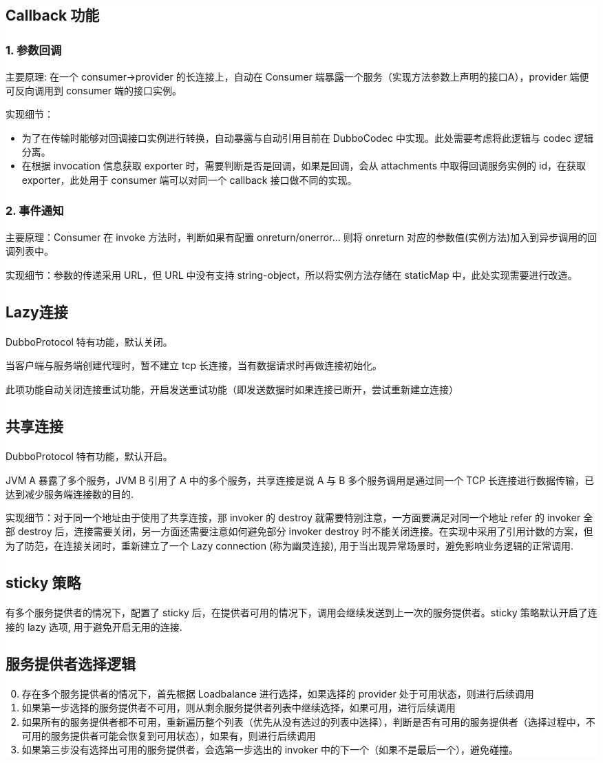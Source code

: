## Callback 功能

### 1. 参数回调

主要原理: 在一个 consumer->provider 的长连接上，自动在 Consumer 端暴露一个服务（实现方法参数上声明的接口A），provider 端便可反向调用到 consumer 端的接口实例。

实现细节：

* 为了在传输时能够对回调接口实例进行转换，自动暴露与自动引用目前在 DubboCodec 中实现。此处需要考虑将此逻辑与 codec 逻辑分离。
* 在根据 invocation 信息获取 exporter 时，需要判断是否是回调，如果是回调，会从 attachments 中取得回调服务实例的 id，在获取 exporter，此处用于 consumer 端可以对同一个 callback 接口做不同的实现。

### 2. 事件通知

主要原理：Consumer 在 invoke 方法时，判断如果有配置 onreturn/onerror... 则将 onreturn 对应的参数值(实例方法)加入到异步调用的回调列表中。

实现细节：参数的传递采用 URL，但 URL 中没有支持 string-object，所以将实例方法存储在 staticMap 中，此处实现需要进行改造。

## Lazy连接

DubboProtocol 特有功能，默认关闭。

当客户端与服务端创建代理时，暂不建立 tcp 长连接，当有数据请求时再做连接初始化。

此项功能自动关闭连接重试功能，开启发送重试功能（即发送数据时如果连接已断开，尝试重新建立连接）

## 共享连接

DubboProtocol 特有功能，默认开启。

JVM A 暴露了多个服务，JVM B 引用了 A 中的多个服务，共享连接是说 A 与 B 多个服务调用是通过同一个 TCP 长连接进行数据传输，已达到减少服务端连接数的目的.

实现细节：对于同一个地址由于使用了共享连接，那 invoker 的 destroy 就需要特别注意，一方面要满足对同一个地址 refer 的 invoker 全部 destroy 后，连接需要关闭，另一方面还需要注意如何避免部分 invoker destroy 时不能关闭连接。在实现中采用了引用计数的方案，但为了防范，在连接关闭时，重新建立了一个 Lazy connection (称为幽灵连接), 用于当出现异常场景时，避免影响业务逻辑的正常调用.

## sticky 策略

有多个服务提供者的情况下，配置了 sticky 后，在提供者可用的情况下，调用会继续发送到上一次的服务提供者。sticky 策略默认开启了连接的 lazy 选项, 用于避免开启无用的连接.

## 服务提供者选择逻辑

0. 存在多个服务提供者的情况下，首先根据 Loadbalance 进行选择，如果选择的 provider 处于可用状态，则进行后续调用
0. 如果第一步选择的服务提供者不可用，则从剩余服务提供者列表中继续选择，如果可用，进行后续调用
0. 如果所有的服务提供者都不可用，重新遍历整个列表（优先从没有选过的列表中选择），判断是否有可用的服务提供者（选择过程中，不可用的服务提供者可能会恢复到可用状态），如果有，则进行后续调用
0. 如果第三步没有选择出可用的服务提供者，会选第一步选出的 invoker 中的下一个（如果不是最后一个），避免碰撞。




